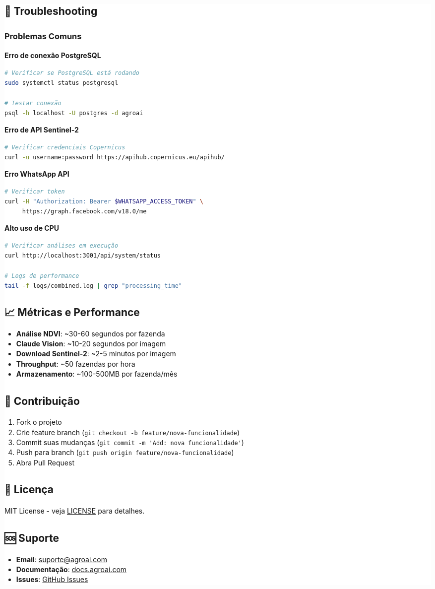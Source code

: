 ## 🐛 Troubleshooting

### Problemas Comuns

**Erro de conexão PostgreSQL**
```bash
# Verificar se PostgreSQL está rodando
sudo systemctl status postgresql

# Testar conexão
psql -h localhost -U postgres -d agroai
```

**Erro de API Sentinel-2**
```bash
# Verificar credenciais Copernicus
curl -u username:password https://apihub.copernicus.eu/apihub/
```

**Erro WhatsApp API**
```bash
# Verificar token
curl -H "Authorization: Bearer $WHATSAPP_ACCESS_TOKEN" \
     https://graph.facebook.com/v18.0/me
```

**Alto uso de CPU**
```bash
# Verificar análises em execução
curl http://localhost:3001/api/system/status

# Logs de performance
tail -f logs/combined.log | grep "processing_time"
```

## 📈 Métricas e Performance

- **Análise NDVI**: ~30-60 segundos por fazenda
- **Claude Vision**: ~10-20 segundos por imagem
- **Download Sentinel-2**: ~2-5 minutos por imagem
- **Throughput**: ~50 fazendas por hora
- **Armazenamento**: ~100-500MB por fazenda/mês

## 🤝 Contribuição

1. Fork o projeto
2. Crie feature branch (`git checkout -b feature/nova-funcionalidade`)
3. Commit suas mudanças (`git commit -m 'Add: nova funcionalidade'`)
4. Push para branch (`git push origin feature/nova-funcionalidade`)
5. Abra Pull Request

## 📄 Licença

MIT License - veja [LICENSE](LICENSE) para detalhes.

## 🆘 Suporte

- **Email**: suporte@agroai.com
- **Documentação**: [docs.agroai.com](https://docs.agroai.com)
- **Issues**: [GitHub Issues](https://github.com/agroai/backend/issues)